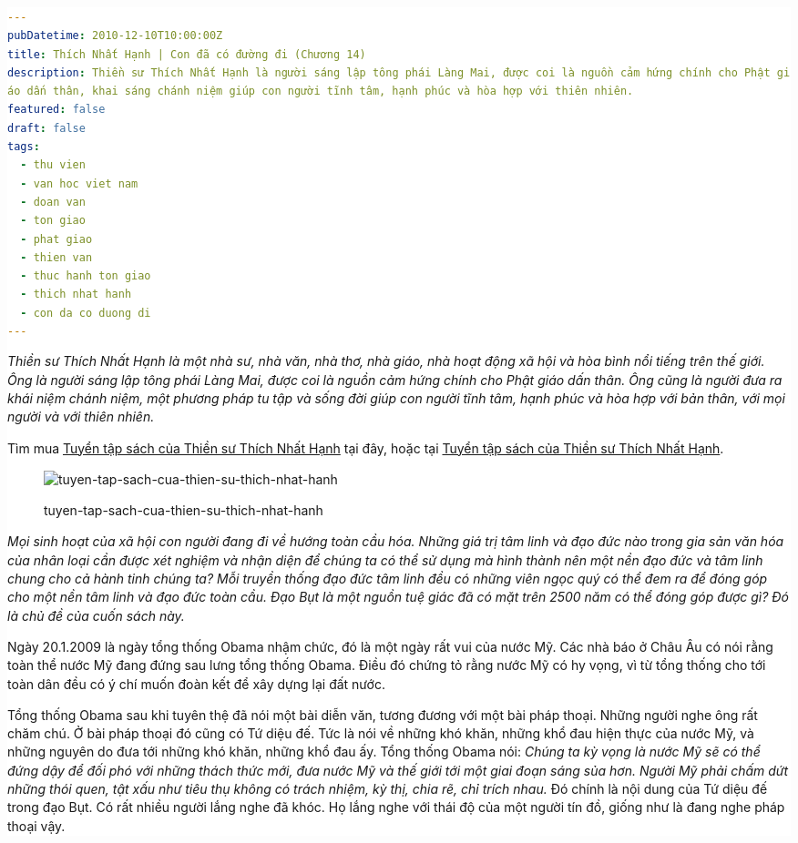 ```yaml
---
pubDatetime: 2010-12-10T10:00:00Z
title: Thích Nhất Hạnh | Con đã có đường đi (Chương 14)
description: Thiền sư Thích Nhất Hạnh là người sáng lập tông phái Làng Mai, được coi là nguồn cảm hứng chính cho Phật giáo dấn thân, khai sáng chánh niệm giúp con người tĩnh tâm, hạnh phúc và hòa hợp với thiên nhiên.
featured: false
draft: false
tags:
  - thu vien
  - van hoc viet nam
  - doan van
  - ton giao
  - phat giao
  - thien van
  - thuc hanh ton giao
  - thich nhat hanh
  - con da co duong di
---
```


_Thiền sư Thích Nhất Hạnh là một nhà sư, nhà văn, nhà thơ, nhà giáo, nhà hoạt động xã hội và hòa bình nổi tiếng trên thế giới. Ông là người sáng lập tông phái Làng Mai, được coi là nguồn cảm hứng chính cho Phật giáo dấn thân. Ông cũng là người đưa ra khái niệm chánh niệm, một phương pháp tu tập và sống đời giúp con người tĩnh tâm, hạnh phúc và hòa hợp với bản thân, với mọi người và với thiên nhiên._

Tìm mua [Tuyển tập sách của Thiền sư Thích Nhất Hạnh](https://shope.ee/2q52sL8Etn) tại đây, hoặc tại [Tuyển tập sách của Thiền sư Thích Nhất Hạnh](https://shope.ee/7zn92I83dd).

<figure><img src="https://nhavantuonglai.com/image/article/viet-lach/tuyen-tap-sach-cua-thien-su-thich-nhat-hanh-02.jpg" alt="tuyen-tap-sach-cua-thien-su-thich-nhat-hanh" height=100% width=100%><figcaption><p>tuyen-tap-sach-cua-thien-su-thich-nhat-hanh</p></figcaption></figure>

_Mọi sinh hoạt của xã hội con người đang đi về hướng toàn cầu hóa. Những giá trị tâm linh và đạo đức nào trong gia sản văn hóa của nhân loại cần được xét nghiệm và nhận diện để chúng ta có thể sử dụng mà hình thành nên một nền đạo đức và tâm linh chung cho cả hành tinh chúng ta? Mỗi truyền thống đạo đức tâm linh đều có những viên ngọc quý có thể đem ra để đóng góp cho một nền tâm linh và đạo đức toàn cầu. Đạo Bụt là một nguồn tuệ giác đã có mặt trên 2500 năm có thể đóng góp được gì? Đó là chủ đề của cuốn sách này._

Ngày 20.1.2009 là ngày tổng thống Obama nhậm chức, đó là một ngày rất vui của nước Mỹ. Các nhà báo ở Châu Âu có nói rằng toàn thể nước Mỹ đang đứng sau lưng tổng thống Obama. Điều đó chứng tỏ rằng nước Mỹ có hy vọng, vì từ tổng thống cho tới toàn dân đều có ý chí muốn đoàn kết để xây dựng lại đất nước.

Tổng thống Obama sau khi tuyên thệ đã nói một bài diễn văn, tương đương với một bài pháp thoại. Những người nghe ông rất chăm chú. Ở bài pháp thoại đó cũng có Tứ diệu đế. Tức là nói về những khó khăn, những khổ đau hiện thực của nước Mỹ, và những nguyên do đưa tới những khó khăn, những khổ đau ấy. Tổng thống Obama nói: _Chúng ta kỳ vọng là nước Mỹ sẽ có thể đứng dậy để đối phó với những thách thức mới, đưa nước Mỹ và thế giới tới một giai đoạn sáng sủa hơn. Người Mỹ phải chấm dứt những thói quen, tật xấu như tiêu thụ không có trách nhiệm, kỳ thị, chia rẽ, chỉ trích nhau._ Đó chính là nội dung của Tứ diệu đế trong đạo Bụt. Có rất nhiều người lắng nghe đã khóc. Họ lắng nghe với thái độ của một người tín đồ, giống như là đang nghe pháp thoại vậy.
